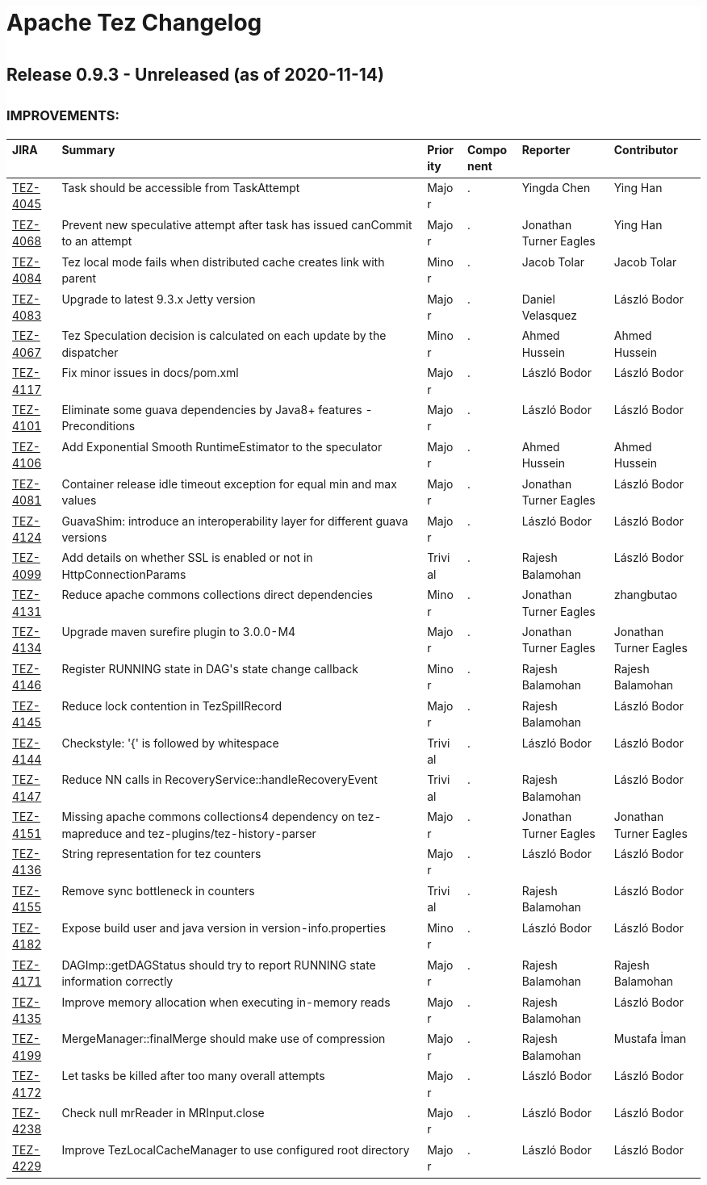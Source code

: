 

# Apache Tez Changelog

## Release 0.9.3 - Unreleased (as of 2020-11-14)



### IMPROVEMENTS:

| JIRA | Summary | Priority | Component | Reporter | Contributor |
|:---- |:---- | :--- |:---- |:---- |:---- |
| [TEZ-4045](https://issues.apache.org/jira/browse/TEZ-4045) | Task should be accessible from TaskAttempt |  Major | . | Yingda Chen | Ying Han |
| [TEZ-4068](https://issues.apache.org/jira/browse/TEZ-4068) | Prevent new speculative attempt after task has issued canCommit to an attempt |  Major | . | Jonathan Turner Eagles | Ying Han |
| [TEZ-4084](https://issues.apache.org/jira/browse/TEZ-4084) | Tez local mode fails when distributed cache creates link with parent |  Minor | . | Jacob Tolar | Jacob Tolar |
| [TEZ-4083](https://issues.apache.org/jira/browse/TEZ-4083) | Upgrade to latest 9.3.x Jetty version |  Major | . | Daniel Velasquez | László Bodor |
| [TEZ-4067](https://issues.apache.org/jira/browse/TEZ-4067) | Tez Speculation decision is calculated on each update by the dispatcher |  Minor | . | Ahmed Hussein | Ahmed Hussein |
| [TEZ-4117](https://issues.apache.org/jira/browse/TEZ-4117) | Fix minor issues in docs/pom.xml |  Major | . | László Bodor | László Bodor |
| [TEZ-4101](https://issues.apache.org/jira/browse/TEZ-4101) | Eliminate some guava dependencies by Java8+ features - Preconditions |  Major | . | László Bodor | László Bodor |
| [TEZ-4106](https://issues.apache.org/jira/browse/TEZ-4106) | Add Exponential Smooth RuntimeEstimator to the speculator |  Major | . | Ahmed Hussein | Ahmed Hussein |
| [TEZ-4081](https://issues.apache.org/jira/browse/TEZ-4081) | Container release idle timeout exception for equal min and max values |  Major | . | Jonathan Turner Eagles | László Bodor |
| [TEZ-4124](https://issues.apache.org/jira/browse/TEZ-4124) | GuavaShim: introduce an interoperability layer for different guava versions |  Major | . | László Bodor | László Bodor |
| [TEZ-4099](https://issues.apache.org/jira/browse/TEZ-4099) | Add details on whether SSL is enabled or not in HttpConnectionParams |  Trivial | . | Rajesh Balamohan | László Bodor |
| [TEZ-4131](https://issues.apache.org/jira/browse/TEZ-4131) | Reduce apache commons collections direct dependencies |  Minor | . | Jonathan Turner Eagles | zhangbutao |
| [TEZ-4134](https://issues.apache.org/jira/browse/TEZ-4134) | Upgrade maven surefire plugin to 3.0.0-M4 |  Major | . | Jonathan Turner Eagles | Jonathan Turner Eagles |
| [TEZ-4146](https://issues.apache.org/jira/browse/TEZ-4146) | Register RUNNING state in DAG's state change callback |  Minor | . | Rajesh Balamohan | Rajesh Balamohan |
| [TEZ-4145](https://issues.apache.org/jira/browse/TEZ-4145) | Reduce lock contention in TezSpillRecord |  Major | . | Rajesh Balamohan | László Bodor |
| [TEZ-4144](https://issues.apache.org/jira/browse/TEZ-4144) | Checkstyle: '{' is followed by whitespace |  Trivial | . | László Bodor | László Bodor |
| [TEZ-4147](https://issues.apache.org/jira/browse/TEZ-4147) | Reduce NN calls in RecoveryService::handleRecoveryEvent |  Trivial | . | Rajesh Balamohan | László Bodor |
| [TEZ-4151](https://issues.apache.org/jira/browse/TEZ-4151) | Missing apache commons collections4 dependency on tez-mapreduce and tez-plugins/tez-history-parser |  Major | . | Jonathan Turner Eagles | Jonathan Turner Eagles |
| [TEZ-4136](https://issues.apache.org/jira/browse/TEZ-4136) | String representation for tez counters |  Major | . | László Bodor | László Bodor |
| [TEZ-4155](https://issues.apache.org/jira/browse/TEZ-4155) | Remove sync bottleneck in counters |  Trivial | . | Rajesh Balamohan | László Bodor |
| [TEZ-4182](https://issues.apache.org/jira/browse/TEZ-4182) | Expose build user and java version in version-info.properties |  Minor | . | László Bodor | László Bodor |
| [TEZ-4171](https://issues.apache.org/jira/browse/TEZ-4171) | DAGImp::getDAGStatus should try to report RUNNING state information correctly |  Major | . | Rajesh Balamohan | Rajesh Balamohan |
| [TEZ-4135](https://issues.apache.org/jira/browse/TEZ-4135) | Improve memory allocation when executing in-memory reads |  Major | . | Rajesh Balamohan | László Bodor |
| [TEZ-4199](https://issues.apache.org/jira/browse/TEZ-4199) | MergeManager::finalMerge should make use of compression |  Major | . | Rajesh Balamohan | Mustafa İman |
| [TEZ-4172](https://issues.apache.org/jira/browse/TEZ-4172) | Let tasks be killed after too many overall attempts |  Major | . | László Bodor | László Bodor |
| [TEZ-4238](https://issues.apache.org/jira/browse/TEZ-4238) | Check null mrReader in MRInput.close |  Major | . | László Bodor | László Bodor |
| [TEZ-4229](https://issues.apache.org/jira/browse/TEZ-4229) | Improve TezLocalCacheManager to use configured root directory |  Major | . | László Bodor | László Bodor |
